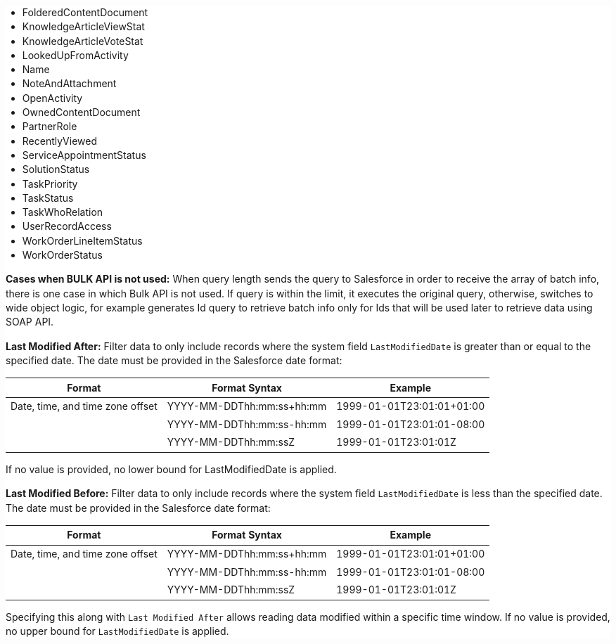 - FolderedContentDocument
- KnowledgeArticleViewStat
- KnowledgeArticleVoteStat
- LookedUpFromActivity
- Name
- NoteAndAttachment
- OpenActivity
- OwnedContentDocument
- PartnerRole
- RecentlyViewed
- ServiceAppointmentStatus
- SolutionStatus
- TaskPriority
- TaskStatus
- TaskWhoRelation
- UserRecordAccess
- WorkOrderLineItemStatus
- WorkOrderStatus

**Cases when BULK API is not used:**
When query length sends the query to Salesforce in order to receive the array of batch info, there is one case in which Bulk API 
is not used. If query is within the limit, it executes the original query, otherwise, switches to wide object logic, 
for example generates Id query to retrieve batch info only for Ids that will be used later to retrieve data using SOAP API. 

**Last Modified After:** Filter data to only include records where the system field `LastModifiedDate` is greater than 
or equal to the specified date. The date must be provided in the Salesforce date format:

|              Format              |       Format Syntax       |          Example          |
| -------------------------------- | ------------------------- | ------------------------- |
| Date, time, and time zone offset | YYYY-MM-DDThh:mm:ss+hh:mm | 1999-01-01T23:01:01+01:00 |
|                                  | YYYY-MM-DDThh:mm:ss-hh:mm | 1999-01-01T23:01:01-08:00 |
|                                  | YYYY-MM-DDThh:mm:ssZ      | 1999-01-01T23:01:01Z      |

If no value is provided, no lower bound for LastModifiedDate is applied.

**Last Modified Before:** Filter data to only include records where the system field `LastModifiedDate` is less than 
the specified date. The date must be provided in the Salesforce date format:

|              Format              |       Format Syntax       |          Example          |
| -------------------------------- | ------------------------- | ------------------------- |
| Date, time, and time zone offset | YYYY-MM-DDThh:mm:ss+hh:mm | 1999-01-01T23:01:01+01:00 |
|                                  | YYYY-MM-DDThh:mm:ss-hh:mm | 1999-01-01T23:01:01-08:00 |
|                                  | YYYY-MM-DDThh:mm:ssZ      | 1999-01-01T23:01:01Z      |

Specifying this along with `Last Modified After` allows reading data modified within a specific time window. 
If no value is provided, no upper bound for `LastModifiedDate` is applied.
